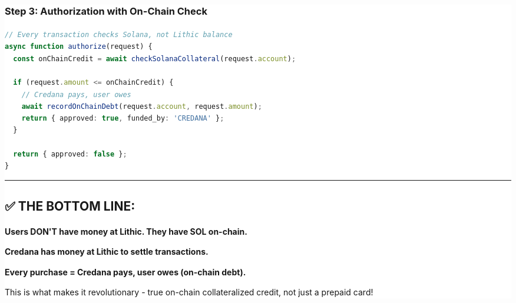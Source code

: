 ### Step 3: Authorization with On-Chain Check
```typescript
// Every transaction checks Solana, not Lithic balance
async function authorize(request) {
  const onChainCredit = await checkSolanaCollateral(request.account);
  
  if (request.amount <= onChainCredit) {
    // Credana pays, user owes
    await recordOnChainDebt(request.account, request.amount);
    return { approved: true, funded_by: 'CREDANA' };
  }
  
  return { approved: false };
}
```

---

## ✅ **THE BOTTOM LINE:**

**Users DON'T have money at Lithic. They have SOL on-chain.**

**Credana has money at Lithic to settle transactions.**

**Every purchase = Credana pays, user owes (on-chain debt).**

This is what makes it revolutionary - true on-chain collateralized credit, not just a prepaid card! 